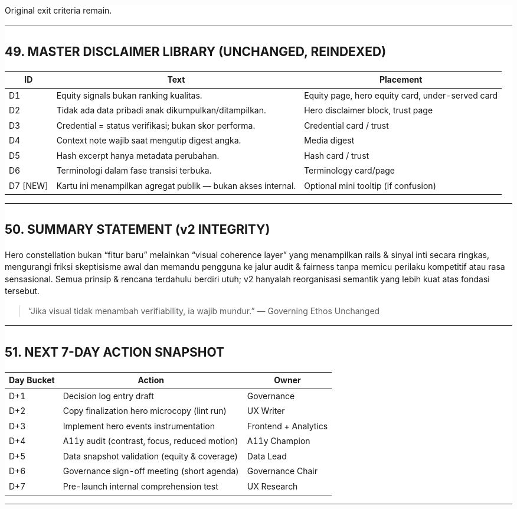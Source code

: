 Original exit criteria remain.

---

## 49. MASTER DISCLAIMER LIBRARY (UNCHANGED, REINDEXED)

| ID | Text | Placement |
|----|------|-----------|
| D1 | Equity signals bukan ranking kualitas. | Equity page, hero equity card, under-served card |
| D2 | Tidak ada data pribadi anak dikumpulkan/ditampilkan. | Hero disclaimer block, trust page |
| D3 | Credential = status verifikasi; bukan skor performa. | Credential card / trust |
| D4 | Context note wajib saat mengutip digest angka. | Media digest |
| D5 | Hash excerpt hanya metadata perubahan. | Hash card / trust |
| D6 | Terminologi dalam fase transisi terbuka. | Terminology card/page |
| D7 [NEW] | Kartu ini menampilkan agregat publik — bukan akses internal. | Optional mini tooltip (if confusion) |

---

## 50. SUMMARY STATEMENT (v2 INTEGRITY)

Hero constellation bukan “fitur baru” melainkan “visual coherence layer” yang menampilkan rails & sinyal inti secara ringkas, mengurangi friksi skeptisisme awal dan memandu pengguna ke jalur audit & fairness tanpa memicu perilaku kompetitif atau rasa sensasional. Semua prinsip & rencana terdahulu berdiri utuh; v2 hanyalah reorganisasi semantik yang lebih kuat atas fondasi tersebut.

> “Jika visual tidak menambah verifiability, ia wajib mundur.” — Governing Ethos Unchanged

---

## 51. NEXT 7-DAY ACTION SNAPSHOT

| Day Bucket | Action | Owner |
|------------|--------|-------|
| D+1 | Decision log entry draft | Governance |
| D+2 | Copy finalization hero microcopy (lint run) | UX Writer |
| D+3 | Implement hero events instrumentation | Frontend + Analytics |
| D+4 | A11y audit (contrast, focus, reduced motion) | A11y Champion |
| D+5 | Data snapshot validation (equity & coverage) | Data Lead |
| D+6 | Governance sign-off meeting (short agenda) | Governance Chair |
| D+7 | Pre-launch internal comprehension test | UX Research |

---
